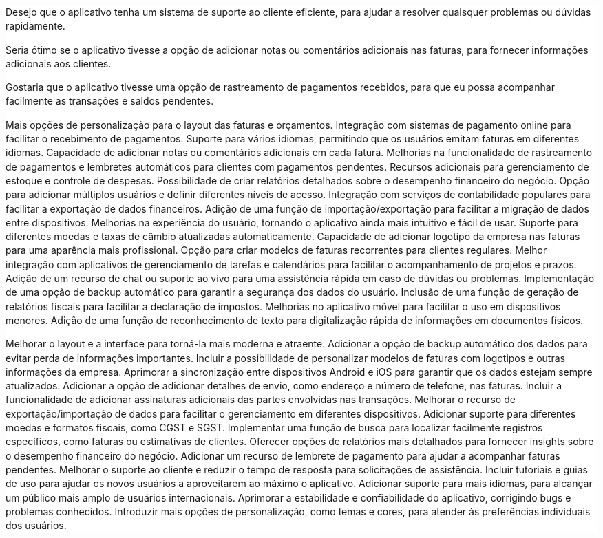 Desejo que o aplicativo tenha um sistema de suporte ao cliente eficiente, para ajudar a resolver quaisquer problemas ou dúvidas rapidamente.

Seria ótimo se o aplicativo tivesse a opção de adicionar notas ou comentários adicionais nas faturas, para fornecer informações adicionais aos clientes.

Gostaria que o aplicativo tivesse uma opção de rastreamento de pagamentos recebidos, para que eu possa acompanhar facilmente as transações e saldos pendentes.

Mais opções de personalização para o layout das faturas e orçamentos.
Integração com sistemas de pagamento online para facilitar o recebimento de pagamentos.
Suporte para vários idiomas, permitindo que os usuários emitam faturas em diferentes idiomas.
Capacidade de adicionar notas ou comentários adicionais em cada fatura.
Melhorias na funcionalidade de rastreamento de pagamentos e lembretes automáticos para clientes com pagamentos pendentes.
Recursos adicionais para gerenciamento de estoque e controle de despesas.
Possibilidade de criar relatórios detalhados sobre o desempenho financeiro do negócio.
Opção para adicionar múltiplos usuários e definir diferentes níveis de acesso.
Integração com serviços de contabilidade populares para facilitar a exportação de dados financeiros.
Adição de uma função de importação/exportação para facilitar a migração de dados entre dispositivos.
Melhorias na experiência do usuário, tornando o aplicativo ainda mais intuitivo e fácil de usar.
Suporte para diferentes moedas e taxas de câmbio atualizadas automaticamente.
Capacidade de adicionar logotipo da empresa nas faturas para uma aparência mais profissional.
Opção para criar modelos de faturas recorrentes para clientes regulares.
Melhor integração com aplicativos de gerenciamento de tarefas e calendários para facilitar o acompanhamento de projetos e prazos.
Adição de um recurso de chat ou suporte ao vivo para uma assistência rápida em caso de dúvidas ou problemas.
Implementação de uma opção de backup automático para garantir a segurança dos dados do usuário.
Inclusão de uma função de geração de relatórios fiscais para facilitar a declaração de impostos.
Melhorias no aplicativo móvel para facilitar o uso em dispositivos menores.
Adição de uma função de reconhecimento de texto para digitalização rápida de informações em documentos físicos.

Melhorar o layout e a interface para torná-la mais moderna e atraente.
Adicionar a opção de backup automático dos dados para evitar perda de informações importantes.
Incluir a possibilidade de personalizar modelos de faturas com logotipos e outras informações da empresa.
Aprimorar a sincronização entre dispositivos Android e iOS para garantir que os dados estejam sempre atualizados.
Adicionar a opção de adicionar detalhes de envio, como endereço e número de telefone, nas faturas.
Incluir a funcionalidade de adicionar assinaturas adicionais das partes envolvidas nas transações.
Melhorar o recurso de exportação/importação de dados para facilitar o gerenciamento em diferentes dispositivos.
Adicionar suporte para diferentes moedas e formatos fiscais, como CGST e SGST.
Implementar uma função de busca para localizar facilmente registros específicos, como faturas ou estimativas de clientes.
Oferecer opções de relatórios mais detalhados para fornecer insights sobre o desempenho financeiro do negócio.
Adicionar um recurso de lembrete de pagamento para ajudar a acompanhar faturas pendentes.
Melhorar o suporte ao cliente e reduzir o tempo de resposta para solicitações de assistência.
Incluir tutoriais e guias de uso para ajudar os novos usuários a aproveitarem ao máximo o aplicativo.
Adicionar suporte para mais idiomas, para alcançar um público mais amplo de usuários internacionais.
Aprimorar a estabilidade e confiabilidade do aplicativo, corrigindo bugs e problemas conhecidos.
Introduzir mais opções de personalização, como temas e cores, para atender às preferências individuais dos usuários.
